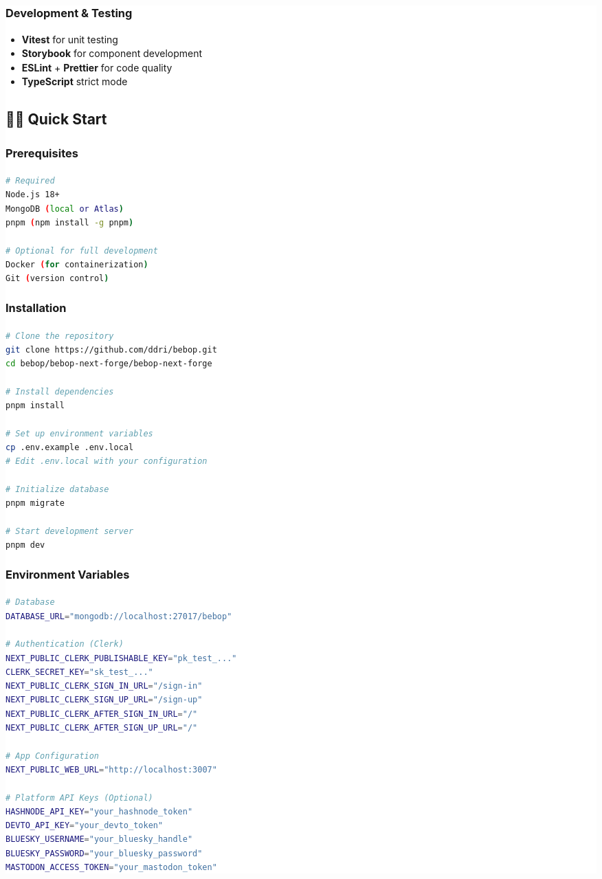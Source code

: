 ### Development & Testing
- **Vitest** for unit testing
- **Storybook** for component development
- **ESLint** + **Prettier** for code quality
- **TypeScript** strict mode

## 🏃‍♂️ Quick Start

### Prerequisites
```bash
# Required
Node.js 18+
MongoDB (local or Atlas)
pnpm (npm install -g pnpm)

# Optional for full development
Docker (for containerization)
Git (version control)
```

### Installation
```bash
# Clone the repository
git clone https://github.com/ddri/bebop.git
cd bebop/bebop-next-forge/bebop-next-forge

# Install dependencies
pnpm install

# Set up environment variables
cp .env.example .env.local
# Edit .env.local with your configuration

# Initialize database
pnpm migrate

# Start development server
pnpm dev
```

### Environment Variables
```bash
# Database
DATABASE_URL="mongodb://localhost:27017/bebop"

# Authentication (Clerk)
NEXT_PUBLIC_CLERK_PUBLISHABLE_KEY="pk_test_..."
CLERK_SECRET_KEY="sk_test_..."
NEXT_PUBLIC_CLERK_SIGN_IN_URL="/sign-in"
NEXT_PUBLIC_CLERK_SIGN_UP_URL="/sign-up"
NEXT_PUBLIC_CLERK_AFTER_SIGN_IN_URL="/"
NEXT_PUBLIC_CLERK_AFTER_SIGN_UP_URL="/"

# App Configuration
NEXT_PUBLIC_WEB_URL="http://localhost:3007"

# Platform API Keys (Optional)
HASHNODE_API_KEY="your_hashnode_token"
DEVTO_API_KEY="your_devto_token"
BLUESKY_USERNAME="your_bluesky_handle"
BLUESKY_PASSWORD="your_bluesky_password"
MASTODON_ACCESS_TOKEN="your_mastodon_token"
```